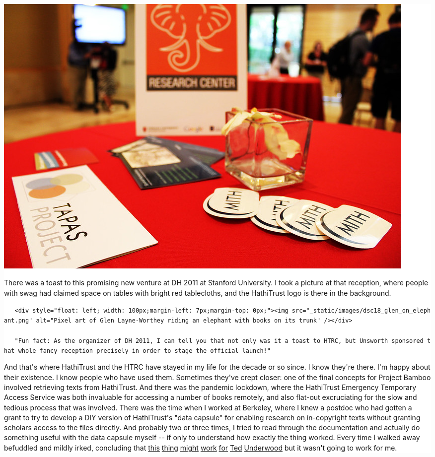 ![Image of HTRC logo and red tablecloth at DH 2011](_static/images/dsc18_htrc_reception.jpg)

There was a toast to this promising new venture at DH 2011 at Stanford University. I took a picture at that reception, where people with swag had claimed space on tables with bright red tablecloths, and the HathiTrust logo is there in the background.

```{admonition} Glen says...
   <div style="float: left; width: 100px;margin-left: 7px;margin-top: 0px;"><img src="_static/images/dsc18_glen_on_elephant.png" alt="Pixel art of Glen Layne-Worthey riding an elephant with books on its trunk" /></div>
   
   "Fun fact: As the organizer of DH 2011, I can tell you that not only was it a toast to HTRC, but Unsworth sponsored that whole fancy reception precisely in order to stage the official launch!"
````

```{index} single: HathiTrust ; Emergency Temporary Access Service
```
```{index} single: HathiTrust ; use by Ted Underwood
```


And that's where HathiTrust and the HTRC have stayed in my life for the decade or so since. I know they're there. I'm happy about their existence. I know people who have used them. Sometimes they've crept closer: one of the final concepts for Project Bamboo involved retrieving texts from HathiTrust. And there was the pandemic lockdown, where the HathiTrust Emergency Temporary Access Service was both invaluable for accessing a number of books remotely, and also flat-out excruciating for the slow and tedious process that was involved. There was the time when I worked at Berkeley, where I knew a postdoc who had gotten a grant to try to develop a DIY version of HathiTrust's "data capsule" for enabling research on in-copyright texts without granting scholars access to the files directly. And probably two or three times, I tried to read through the documentation and actually do something useful with the data capsule myself -- if only to understand how exactly the thing worked. Every time I walked away befuddled and mildly irked, concluding that [this](https://doi.org/10.3115/v1/p14-1035)  [thing](https://doi.org/10.1177/2053951715602494)  [might](https://doi.org/10.1215/00267929-3570634)  [work](https://doi.org/10.22148/16.005)  [for](https://doi.org/10.22148/16.019)  [Ted](https://doi.org/10.1353/elh.2018.0013)  [Underwood](https://arxiv.org/abs/1807.00181) but it wasn't going to work for me.
